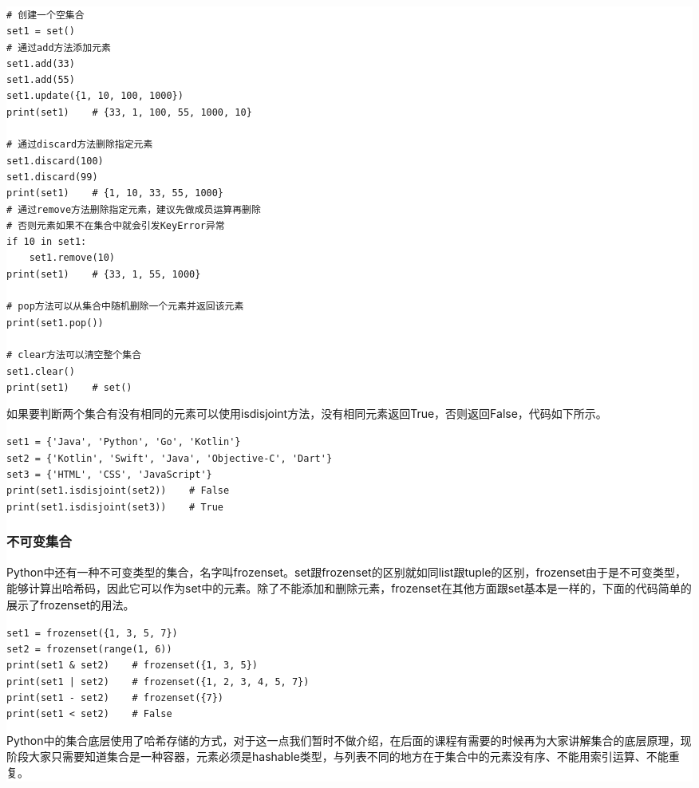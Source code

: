 ```
# 创建一个空集合
set1 = set()
# 通过add方法添加元素
set1.add(33)
set1.add(55)
set1.update({1, 10, 100, 1000})
print(set1)    # {33, 1, 100, 55, 1000, 10}

# 通过discard方法删除指定元素
set1.discard(100)
set1.discard(99)
print(set1)    # {1, 10, 33, 55, 1000}
# 通过remove方法删除指定元素，建议先做成员运算再删除
# 否则元素如果不在集合中就会引发KeyError异常
if 10 in set1:
    set1.remove(10)
print(set1)    # {33, 1, 55, 1000}

# pop方法可以从集合中随机删除一个元素并返回该元素
print(set1.pop())

# clear方法可以清空整个集合
set1.clear()
print(set1)    # set()
```

如果要判断两个集合有没有相同的元素可以使用isdisjoint方法，没有相同元素返回True，否则返回False，代码如下所示。

```
set1 = {'Java', 'Python', 'Go', 'Kotlin'}
set2 = {'Kotlin', 'Swift', 'Java', 'Objective-C', 'Dart'}
set3 = {'HTML', 'CSS', 'JavaScript'}
print(set1.isdisjoint(set2))    # False
print(set1.isdisjoint(set3))    # True
```

### 不可变集合
Python中还有一种不可变类型的集合，名字叫frozenset。set跟frozenset的区别就如同list跟tuple的区别，frozenset由于是不可变类型，能够计算出哈希码，因此它可以作为set中的元素。除了不能添加和删除元素，frozenset在其他方面跟set基本是一样的，下面的代码简单的展示了frozenset的用法。

```
set1 = frozenset({1, 3, 5, 7})
set2 = frozenset(range(1, 6))
print(set1 & set2)    # frozenset({1, 3, 5})
print(set1 | set2)    # frozenset({1, 2, 3, 4, 5, 7})
print(set1 - set2)    # frozenset({7})
print(set1 < set2)    # False

```

Python中的集合底层使用了哈希存储的方式，对于这一点我们暂时不做介绍，在后面的课程有需要的时候再为大家讲解集合的底层原理，现阶段大家只需要知道集合是一种容器，元素必须是hashable类型，与列表不同的地方在于集合中的元素没有序、不能用索引运算、不能重复。
